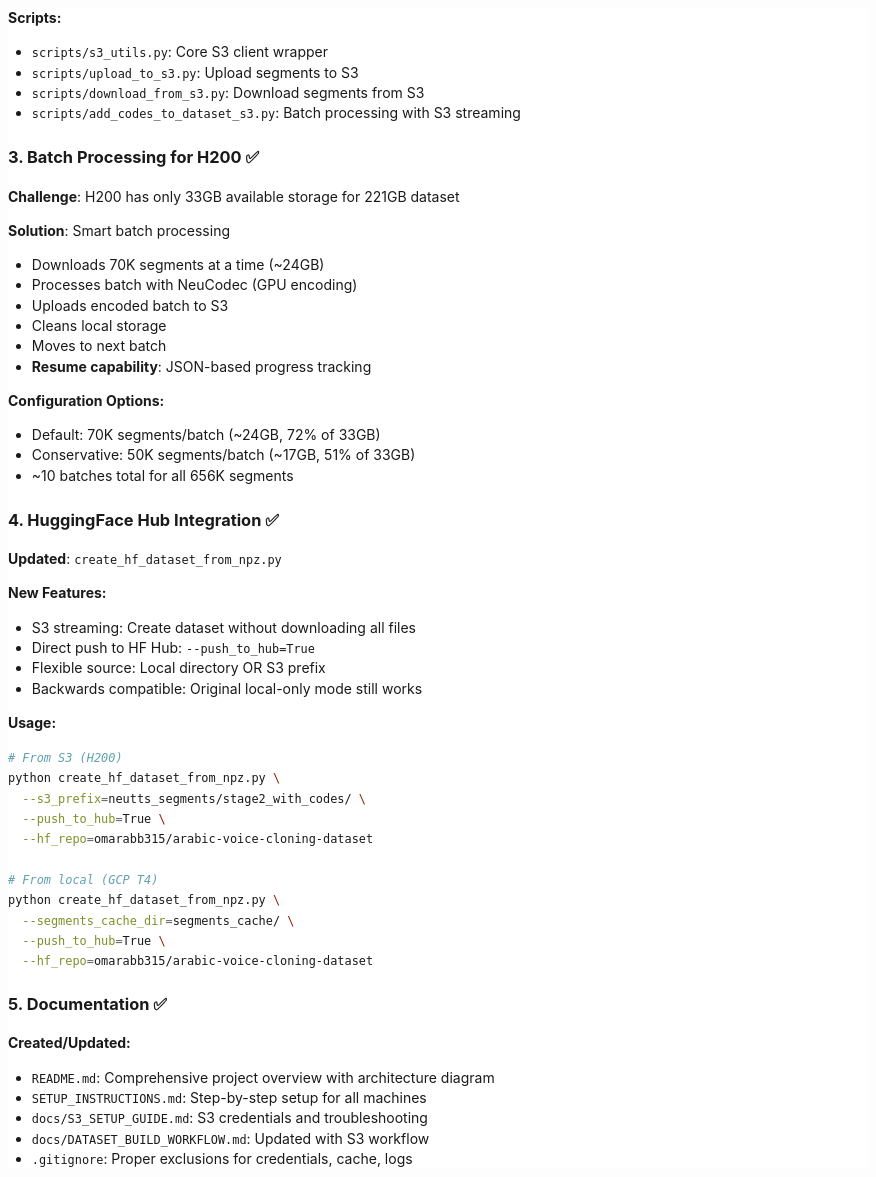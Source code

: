 **Scripts:**
- `scripts/s3_utils.py`: Core S3 client wrapper
- `scripts/upload_to_s3.py`: Upload segments to S3
- `scripts/download_from_s3.py`: Download segments from S3
- `scripts/add_codes_to_dataset_s3.py`: Batch processing with S3 streaming

### 3. Batch Processing for H200 ✅

**Challenge**: H200 has only 33GB available storage for 221GB dataset

**Solution**: Smart batch processing
- Downloads 70K segments at a time (~24GB)
- Processes batch with NeuCodec (GPU encoding)
- Uploads encoded batch to S3
- Cleans local storage
- Moves to next batch
- **Resume capability**: JSON-based progress tracking

**Configuration Options:**
- Default: 70K segments/batch (~24GB, 72% of 33GB)
- Conservative: 50K segments/batch (~17GB, 51% of 33GB)
- ~10 batches total for all 656K segments

### 4. HuggingFace Hub Integration ✅

**Updated**: `create_hf_dataset_from_npz.py`

**New Features:**
- S3 streaming: Create dataset without downloading all files
- Direct push to HF Hub: `--push_to_hub=True`
- Flexible source: Local directory OR S3 prefix
- Backwards compatible: Original local-only mode still works

**Usage:**
```bash
# From S3 (H200)
python create_hf_dataset_from_npz.py \
  --s3_prefix=neutts_segments/stage2_with_codes/ \
  --push_to_hub=True \
  --hf_repo=omarabb315/arabic-voice-cloning-dataset

# From local (GCP T4)
python create_hf_dataset_from_npz.py \
  --segments_cache_dir=segments_cache/ \
  --push_to_hub=True \
  --hf_repo=omarabb315/arabic-voice-cloning-dataset
```

### 5. Documentation ✅

**Created/Updated:**
- `README.md`: Comprehensive project overview with architecture diagram
- `SETUP_INSTRUCTIONS.md`: Step-by-step setup for all machines
- `docs/S3_SETUP_GUIDE.md`: S3 credentials and troubleshooting
- `docs/DATASET_BUILD_WORKFLOW.md`: Updated with S3 workflow
- `.gitignore`: Proper exclusions for credentials, cache, logs
